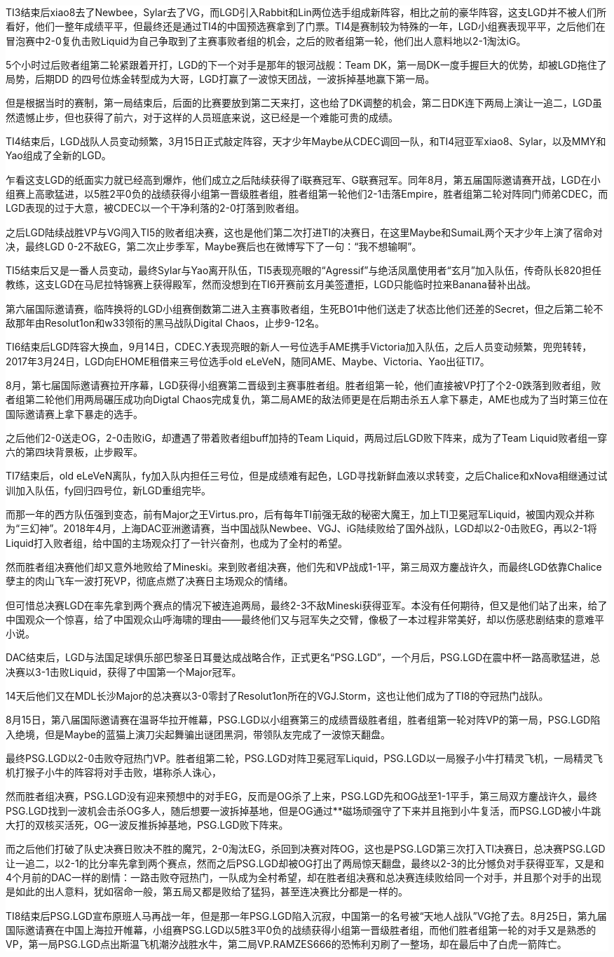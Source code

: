 TI3结束后xiao8去了Newbee，Sylar去了VG，而LGD引入Rabbit和Lin两位选手组成新阵容，相比之前的豪华阵容，这支LGD并不被人们所看好，他们一整年成绩平平，但最终还是通过TI4的中国预选赛拿到了门票。TI4是赛制较为特殊的一年，LGD小组赛表现平平，之后他们在冒泡赛中2-0复仇击败Liquid为自己争取到了主赛事败者组的机会，之后的败者组第一轮，他们出人意料地以2-1淘汰iG。

5个小时过后败者组第二轮紧跟着开打，LGD的下一个对手是那年的银河战舰：Team DK，第一局DK一度手握巨大的优势，却被LGD拖住了局势，后期DD 的四号位炼金转型成为大哥，LGD打赢了一波惊天团战，一波拆掉基地赢下第一局。

但是根据当时的赛制，第一局结束后，后面的比赛要放到第二天来打，这也给了DK调整的机会，第二日DK连下两局上演让一追二，LGD虽然遗憾止步，但也获得了前六，对于这样的人员班底来说，这已经是一个难能可贵的成绩。

TI4结束后，LGD战队人员变动频繁，3月15日正式敲定阵容，天才少年Maybe从CDEC调回一队，和TI4冠亚军xiao8、Sylar，以及MMY和Yao组成了全新的LGD。

乍看这支LGD的纸面实力就已经高到爆炸，他们成立之后陆续获得了i联赛冠军、G联赛冠军。同年8月，第五届国际邀请赛开战，LGD在小组赛上高歌猛进，以5胜2平0负的战绩获得小组第一晋级胜者组，胜者组第一轮他们2-1击落Empire，胜者组第二轮对阵同门师弟CDEC，而LGD表现的过于大意，被CDEC以一个干净利落的2-0打落到败者组。

之后LGD陆续战胜VP与VG闯入TI5的败者组决赛，这也是他们第二次打进TI的决赛日，在这里Maybe和SumaiL两个天才少年上演了宿命对决，最终LGD 0-2不敌EG，第二次止步季军，Maybe赛后也在微博写下了一句：“我不想输啊”。

TI5结束后又是一番人员变动，最终Sylar与Yao离开队伍，TI5表现亮眼的“Agressif”与绝活凤凰使用者“玄月”加入队伍，传奇队长820担任教练，这支LGD在马尼拉特锦赛上获得殿军，然而没想到在TI6开赛前玄月美签遭拒，LGD只能临时拉来Banana替补出战。

第六届国际邀请赛，临阵换将的LGD小组赛倒数第二进入主赛事败者组，生死BO1中他们送走了状态比他们还差的Secret，但之后第二轮不敌那年由Resolut1on和w33领衔的黑马战队Digital Chaos，止步9-12名。

TI6结束后LGD阵容大换血，9月14日，CDEC.Y表现亮眼的新人一号位选手AME携手Victoria加入队伍，之后人员变动频繁，兜兜转转，2017年3月24日，LGD向EHOME租借来三号位选手old eLeVeN，随同AME、Maybe、Victoria、Yao出征TI7。

8月，第七届国际邀请赛拉开序幕，LGD获得小组赛第二晋级到主赛事胜者组。胜者组第一轮，他们直接被VP打了个2-0跌落到败者组，败者组第二轮他们用两局碾压成功向Digtal Chaos完成复仇，第二局AME的敌法师更是在后期击杀五人拿下暴走，AME也成为了当时第三位在国际邀请赛上拿下暴走的选手。

之后他们2-0送走OG，2-0击败iG，却遭遇了带着败者组buff加持的Team Liquid，两局过后LGD败下阵来，成为了Team Liquid败者组一穿六的第四块背景板，止步殿军。

TI7结束后，old eLeVeN离队，fy加入队内担任三号位，但是成绩难有起色，LGD寻找新鲜血液以求转变，之后Chalice和xNova相继通过试训加入队伍，fy回归四号位，新LGD重组完毕。

而那一年的西方队伍强到变态，前有Major之王Virtus.pro，后有每年TI前强无敌的秘密大魔王，加上TI卫冕冠军Liquid，被国内观众并称为“三幻神”。2018年4月，上海DAC亚洲邀请赛，当中国战队Newbee、VGJ、iG陆续败给了国外战队，LGD却以2-0击败EG，再以2-1将Liquid打入败者组，给中国的主场观众打了一针兴奋剂，也成为了全村的希望。

然而胜者组决赛他们却又意外地败给了Mineski。来到败者组决赛，他们先和VP战成1-1平，第三局双方鏖战许久，而最终LGD依靠Chalice孽主的肉山飞车一波打死VP，彻底点燃了决赛日主场观众的情绪。

但可惜总决赛LGD在率先拿到两个赛点的情况下被连追两局，最终2-3不敌Mineski获得亚军。本没有任何期待，但又是他们站了出来，给了中国观众一个惊喜，给了中国观众山呼海啸的理由——最终他们又与冠军失之交臂，像极了一本过程非常美好，却以伤感悲剧结束的意难平小说。

DAC结束后，LGD与法国足球俱乐部巴黎圣日耳曼达成战略合作，正式更名“PSG.LGD”，一个月后，PSG.LGD在震中杯一路高歌猛进，总决赛以3-1击败Liquid，获得了中国第一个Major冠军。

14天后他们又在MDL长沙Major的总决赛以3-0零封了Resolut1on所在的VGJ.Storm，这也让他们成为了TI8的夺冠热门战队。

8月15日，第八届国际邀请赛在温哥华拉开帷幕，PSG.LGD以小组赛第三的成绩晋级胜者组，胜者组第一轮对阵VP的第一局，PSG.LGD陷入绝境，但是Maybe的蓝猫上演刀尖起舞骗出谜团黑洞，带领队友完成了一波惊天翻盘。

最终PSG.LGD以2-0击败夺冠热门VP。胜者组第二轮，PSG.LGD对阵卫冕冠军Liquid，PSG.LGD以一局猴子小牛打精灵飞机，一局精灵飞机打猴子小牛的阵容将对手击败，堪称杀人诛心，

然而胜者组决赛，PSG.LGD没有迎来预想中的对手EG，反而是OG杀了上来，PSG.LGD先和OG战至1-1平手，第三局双方鏖战许久，最终PSG.LGD找到一波机会击杀OG多人，随后想要一波拆掉基地，但是OG通过**磁场顽强守了下来并且拖到小牛复活，而PSG.LGD被小牛跳大打的双核买活死，OG一波反推拆掉基地，PSG.LGD败下阵来。

而之后他们打破了队史决赛日败决不胜的魔咒，2-0淘汰EG，杀回到决赛对阵OG，这也是PSG.LGD第三次打入TI决赛日，总决赛PSG.LGD让一追二，以2-1的比分率先拿到两个赛点，然而之后PSG.LGD却被OG打出了两局惊天翻盘，最终以2-3的比分憾负对手获得亚军，又是和4个月前的DAC一样的剧情：一路击败夺冠热门，一队成为全村希望，却在胜者组决赛和总决赛连续败给同一个对手，并且那个对手的出现是如此的出人意料，犹如宿命一般，第五局又都是败给了猛犸，甚至连决赛比分都是一样的。

TI8结束后PSG.LGD宣布原班人马再战一年，但是那一年PSG.LGD陷入沉寂，中国第一的名号被“天地人战队”VG抢了去。8月25日，第九届国际邀请赛在中国上海拉开帷幕，小组赛PSG.LGD以5胜3平0负的战绩获得小组第一晋级胜者组，而他们胜者组第一轮的对手又是熟悉的VP，第一局PSG.LGD点出斯温飞机潮汐战胜水牛，第二局VP.RAMZES666的恐怖利刃刷了一整场，却在最后中了白虎一箭阵亡。
